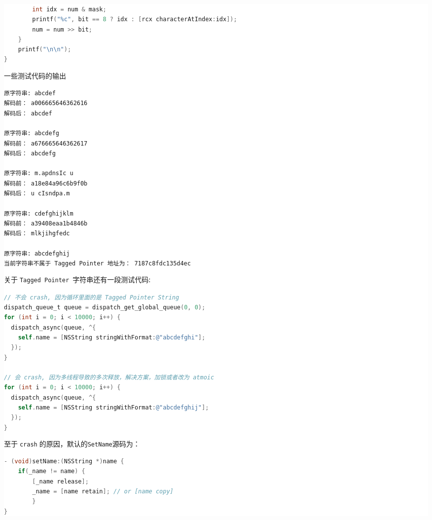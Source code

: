 ```objective-c
        int idx = num & mask;
        printf("%c", bit == 8 ? idx : [rcx characterAtIndex:idx]);
        num = num >> bit;
    }
    printf("\n\n");
}
```

一些测试代码的输出

```
原字符串: abcdef
解码前： a006665646362616 
解码后： abcdef

原字符串: abcdefg
解码前： a676665646362617 
解码后： abcdefg

原字符串: m.apdnsIc u
解码前： a18e84a96c6b9f0b 
解码后： u cIsndpa.m

原字符串: cdefghijklm
解码前： a39408eaa1b4846b 
解码后： mlkjihgfedc

原字符串: abcdefghij
当前字符串不属于 Tagged Pointer 地址为： 7187c8fdc135d4ec 
```

关于 `Tagged Pointer `字符串还有一段测试代码:

```objective-c
// 不会 crash, 因为循环里面的是 Tagged Pointer String
dispatch_queue_t queue = dispatch_get_global_queue(0, 0);
for (int i = 0; i < 10000; i++) {
  dispatch_async(queue, ^{
    self.name = [NSString stringWithFormat:@"abcdefghi"];
  });
}

// 会 crash, 因为多线程导致的多次释放，解决方案，加锁或者改为 atmoic
for (int i = 0; i < 10000; i++) {
  dispatch_async(queue, ^{
    self.name = [NSString stringWithFormat:@"abcdefghij"];
  });
}

```

至于 `crash` 的原因，默认的`SetName`源码为：

```objective-c
- (void)setName:(NSString *)name {
  	if(_name != name) {
      	[_name release]; 
      	_name = [name retain]; // or [name copy] 
		} 
}
```

